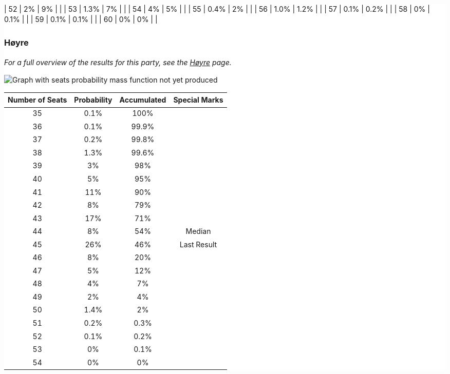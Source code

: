 | 52 | 2% | 9% |  |
| 53 | 1.3% | 7% |  |
| 54 | 4% | 5% |  |
| 55 | 0.4% | 2% |  |
| 56 | 1.0% | 1.2% |  |
| 57 | 0.1% | 0.2% |  |
| 58 | 0% | 0.1% |  |
| 59 | 0.1% | 0.1% |  |
| 60 | 0% | 0% |  |

### Høyre

*For a full overview of the results for this party, see the [Høyre](party-høyre.html) page.*

![Graph with seats probability mass function not yet produced](2018-09-24-Norstat-seats-pmf-høyre.png "Seats Probability Mass Function")

| Number of Seats | Probability | Accumulated | Special Marks |
|:---------------:|:-----------:|:-----------:|:-------------:|
| 35 | 0.1% | 100% |  |
| 36 | 0.1% | 99.9% |  |
| 37 | 0.2% | 99.8% |  |
| 38 | 1.3% | 99.6% |  |
| 39 | 3% | 98% |  |
| 40 | 5% | 95% |  |
| 41 | 11% | 90% |  |
| 42 | 8% | 79% |  |
| 43 | 17% | 71% |  |
| 44 | 8% | 54% | Median |
| 45 | 26% | 46% | Last Result |
| 46 | 8% | 20% |  |
| 47 | 5% | 12% |  |
| 48 | 4% | 7% |  |
| 49 | 2% | 4% |  |
| 50 | 1.4% | 2% |  |
| 51 | 0.2% | 0.3% |  |
| 52 | 0.1% | 0.2% |  |
| 53 | 0% | 0.1% |  |
| 54 | 0% | 0% |  |
